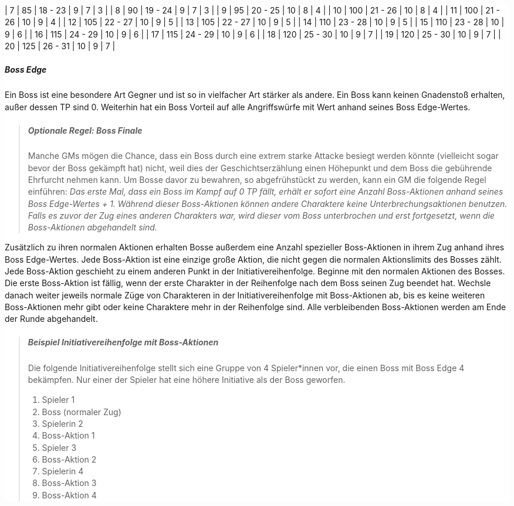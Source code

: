 | 7     | 85            | 18 - 23        | 9               | 7                 | 3         |
| 8     | 90            | 19 - 24        | 9               | 7                 | 3         |
| 9     | 95            | 20 - 25        | 10              | 8                 | 4         |
| 10    | 100           | 21 - 26        | 10              | 8                 | 4         |
| 11    | 100           | 21 - 26        | 10              | 9                 | 4         |
| 12    | 105           | 22 - 27        | 10              | 9                 | 5         |
| 13    | 105           | 22 - 27        | 10              | 9                 | 5         |
| 14    | 110           | 23 - 28        | 10              | 9                 | 5         |
| 15    | 110           | 23 - 28        | 10              | 9                 | 6         |
| 16    | 115           | 24 - 29        | 10              | 9                 | 6         |
| 17    | 115           | 24 - 29        | 10              | 9                 | 6         |
| 18    | 120           | 25 - 30        | 10              | 9                 | 7         |
| 19    | 120           | 25 - 30        | 10              | 9                 | 7         |
| 20    | 125           | 26 - 31        | 10              | 9                 | 7         |
##### Boss Edge
Ein Boss ist eine besondere Art Gegner und ist so in vielfacher Art stärker als andere. Ein Boss kann keinen Gnadenstoß erhalten, außer dessen TP sind 0. Weiterhin hat ein Boss Vorteil auf alle Angriffswürfe mit Wert anhand seines Boss Edge-Wertes.

> ##### Optionale Regel: Boss Finale
> Manche GMs mögen die Chance, dass ein Boss durch eine extrem starke Attacke besiegt werden könnte (vielleicht sogar bevor der Boss gekämpft hat) nicht, weil dies der Geschichtserzählung einen Höhepunkt und dem Boss die gebührende Ehrfurcht nehmen kann. Um Bosse davor zu bewahren, so abgefrühstückt zu werden, kann ein GM die folgende Regel einführen: *Das erste Mal, dass ein Boss im Kampf auf 0 TP fällt, erhält er sofort eine Anzahl Boss-Aktionen anhand seines Boss Edge-Wertes + 1. Während dieser Boss-Aktionen können andere Charaktere keine Unterbrechungsaktionen benutzen. Falls es zuvor der Zug eines anderen Charakters war, wird dieser vom Boss unterbrochen und erst fortgesetzt, wenn die Boss-Aktionen abgehandelt sind.*

Zusätzlich zu ihren normalen Aktionen erhalten Bosse außerdem eine Anzahl spezieller Boss-Aktionen in ihrem Zug anhand ihres Boss Edge-Wertes. Jede Boss-Aktion ist eine einzige große Aktion, die nicht gegen die normalen Aktionslimits des Bosses zählt. Jede Boss-Aktion geschieht zu einem anderen Punkt in der Initiativereihenfolge. Beginne mit den normalen Aktionen des Bosses. Die erste Boss-Aktion ist fällig, wenn der erste Charakter in der Reihenfolge nach dem Boss seinen Zug beendet hat. Wechsle danach weiter jeweils normale Züge von Charakteren in der Initiativereihenfolge mit Boss-Aktionen ab, bis es keine weiteren Boss-Aktionen mehr gibt oder keine Charaktere mehr in der Reihenfolge sind. Alle verbleibenden Boss-Aktionen werden am Ende der Runde abgehandelt.

> ##### Beispiel Initiativereihenfolge mit Boss-Aktionen
> Die folgende Initiativereihenfolge stellt sich eine Gruppe von 4 Spieler\*innen vor, die einen Boss mit Boss Edge 4 bekämpfen. Nur einer der Spieler hat eine höhere Initiative als der Boss geworfen.
> 
> 1. Spieler 1
> 2. Boss (normaler Zug)
> 3. Spielerin 2
> 4. Boss-Aktion 1
> 5. Spieler 3
> 6. Boss-Aktion 2
> 7. Spielerin 4
> 8. Boss-Aktion 3
> 9. Boss-Aktion 4
